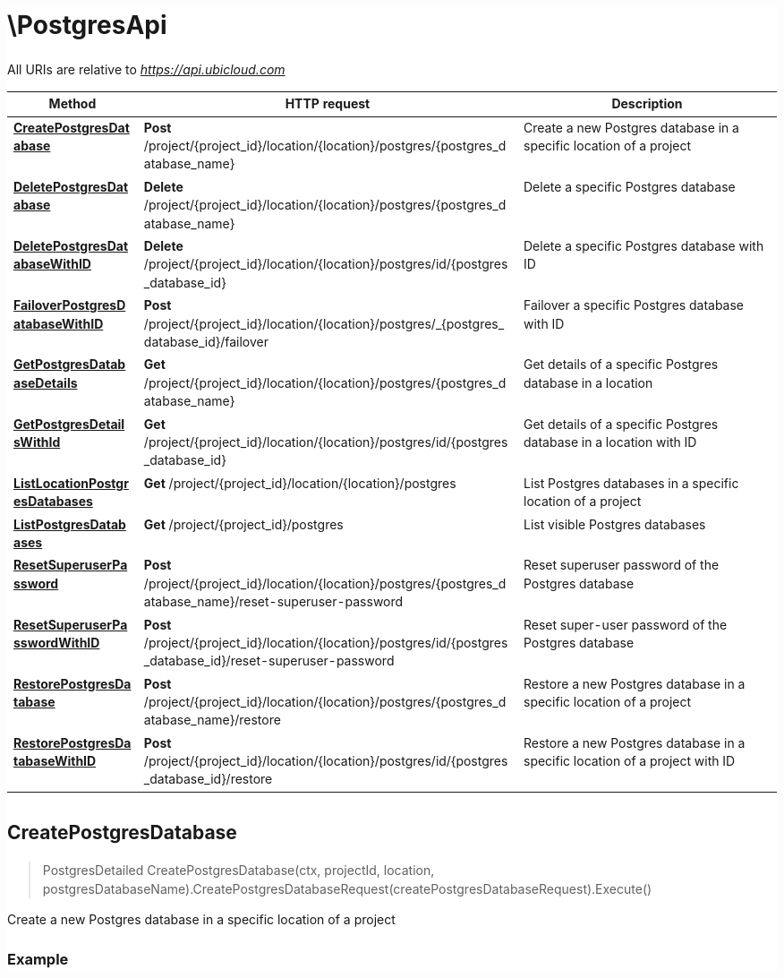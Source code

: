 # \PostgresApi

All URIs are relative to *https://api.ubicloud.com*

Method | HTTP request | Description
------------- | ------------- | -------------
[**CreatePostgresDatabase**](PostgresApi.md#CreatePostgresDatabase) | **Post** /project/{project_id}/location/{location}/postgres/{postgres_database_name} | Create a new Postgres database in a specific location of a project
[**DeletePostgresDatabase**](PostgresApi.md#DeletePostgresDatabase) | **Delete** /project/{project_id}/location/{location}/postgres/{postgres_database_name} | Delete a specific Postgres database
[**DeletePostgresDatabaseWithID**](PostgresApi.md#DeletePostgresDatabaseWithID) | **Delete** /project/{project_id}/location/{location}/postgres/id/{postgres_database_id} | Delete a specific Postgres database with ID
[**FailoverPostgresDatabaseWithID**](PostgresApi.md#FailoverPostgresDatabaseWithID) | **Post** /project/{project_id}/location/{location}/postgres/_{postgres_database_id}/failover | Failover a specific Postgres database with ID
[**GetPostgresDatabaseDetails**](PostgresApi.md#GetPostgresDatabaseDetails) | **Get** /project/{project_id}/location/{location}/postgres/{postgres_database_name} | Get details of a specific Postgres database in a location
[**GetPostgresDetailsWithId**](PostgresApi.md#GetPostgresDetailsWithId) | **Get** /project/{project_id}/location/{location}/postgres/id/{postgres_database_id} | Get details of a specific Postgres database in a location with ID
[**ListLocationPostgresDatabases**](PostgresApi.md#ListLocationPostgresDatabases) | **Get** /project/{project_id}/location/{location}/postgres | List Postgres databases in a specific location of a project
[**ListPostgresDatabases**](PostgresApi.md#ListPostgresDatabases) | **Get** /project/{project_id}/postgres | List visible Postgres databases
[**ResetSuperuserPassword**](PostgresApi.md#ResetSuperuserPassword) | **Post** /project/{project_id}/location/{location}/postgres/{postgres_database_name}/reset-superuser-password | Reset superuser password of the Postgres database
[**ResetSuperuserPasswordWithID**](PostgresApi.md#ResetSuperuserPasswordWithID) | **Post** /project/{project_id}/location/{location}/postgres/id/{postgres_database_id}/reset-superuser-password | Reset super-user password of the Postgres database
[**RestorePostgresDatabase**](PostgresApi.md#RestorePostgresDatabase) | **Post** /project/{project_id}/location/{location}/postgres/{postgres_database_name}/restore | Restore a new Postgres database in a specific location of a project
[**RestorePostgresDatabaseWithID**](PostgresApi.md#RestorePostgresDatabaseWithID) | **Post** /project/{project_id}/location/{location}/postgres/id/{postgres_database_id}/restore | Restore a new Postgres database in a specific location of a project with ID



## CreatePostgresDatabase

> PostgresDetailed CreatePostgresDatabase(ctx, projectId, location, postgresDatabaseName).CreatePostgresDatabaseRequest(createPostgresDatabaseRequest).Execute()

Create a new Postgres database in a specific location of a project

### Example

